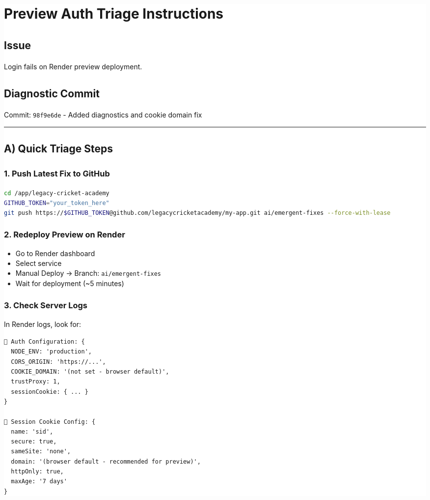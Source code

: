 # Preview Auth Triage Instructions

## Issue
Login fails on Render preview deployment.

## Diagnostic Commit
Commit: `98f9e6de` - Added diagnostics and cookie domain fix

---

## A) Quick Triage Steps

### 1. Push Latest Fix to GitHub

```bash
cd /app/legacy-cricket-academy
GITHUB_TOKEN="your_token_here"
git push https://$GITHUB_TOKEN@github.com/legacycricketacademy/my-app.git ai/emergent-fixes --force-with-lease
```

### 2. Redeploy Preview on Render

- Go to Render dashboard
- Select service
- Manual Deploy → Branch: `ai/emergent-fixes`
- Wait for deployment (~5 minutes)

### 3. Check Server Logs

In Render logs, look for:
```
🔧 Auth Configuration: {
  NODE_ENV: 'production',
  CORS_ORIGIN: 'https://...',
  COOKIE_DOMAIN: '(not set - browser default)',
  trustProxy: 1,
  sessionCookie: { ... }
}

🔧 Session Cookie Config: {
  name: 'sid',
  secure: true,
  sameSite: 'none',
  domain: '(browser default - recommended for preview)',
  httpOnly: true,
  maxAge: '7 days'
}
```
